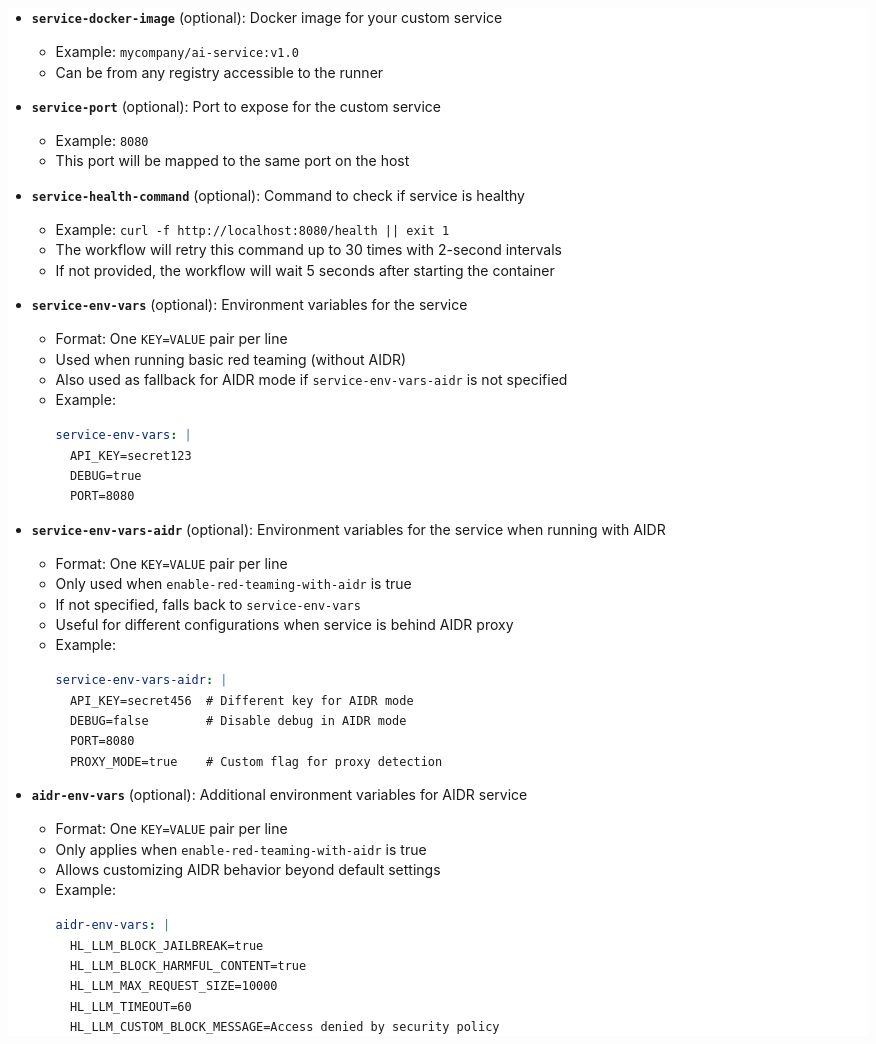 - **`service-docker-image`** (optional): Docker image for your custom service
  - Example: `mycompany/ai-service:v1.0`
  - Can be from any registry accessible to the runner

- **`service-port`** (optional): Port to expose for the custom service
  - Example: `8080`
  - This port will be mapped to the same port on the host

- **`service-health-command`** (optional): Command to check if service is healthy
  - Example: `curl -f http://localhost:8080/health || exit 1`
  - The workflow will retry this command up to 30 times with 2-second intervals
  - If not provided, the workflow will wait 5 seconds after starting the container

- **`service-env-vars`** (optional): Environment variables for the service
  - Format: One `KEY=VALUE` pair per line
  - Used when running basic red teaming (without AIDR)
  - Also used as fallback for AIDR mode if `service-env-vars-aidr` is not specified
  - Example:
    ```yaml
    service-env-vars: |
      API_KEY=secret123
      DEBUG=true
      PORT=8080
    ```

- **`service-env-vars-aidr`** (optional): Environment variables for the service when running with AIDR
  - Format: One `KEY=VALUE` pair per line
  - Only used when `enable-red-teaming-with-aidr` is true
  - If not specified, falls back to `service-env-vars`
  - Useful for different configurations when service is behind AIDR proxy
  - Example:
    ```yaml
    service-env-vars-aidr: |
      API_KEY=secret456  # Different key for AIDR mode
      DEBUG=false        # Disable debug in AIDR mode
      PORT=8080
      PROXY_MODE=true    # Custom flag for proxy detection
    ```

- **`aidr-env-vars`** (optional): Additional environment variables for AIDR service
  - Format: One `KEY=VALUE` pair per line
  - Only applies when `enable-red-teaming-with-aidr` is true
  - Allows customizing AIDR behavior beyond default settings
  - Example:
    ```yaml
    aidr-env-vars: |
      HL_LLM_BLOCK_JAILBREAK=true
      HL_LLM_BLOCK_HARMFUL_CONTENT=true
      HL_LLM_MAX_REQUEST_SIZE=10000
      HL_LLM_TIMEOUT=60
      HL_LLM_CUSTOM_BLOCK_MESSAGE=Access denied by security policy
    ```
